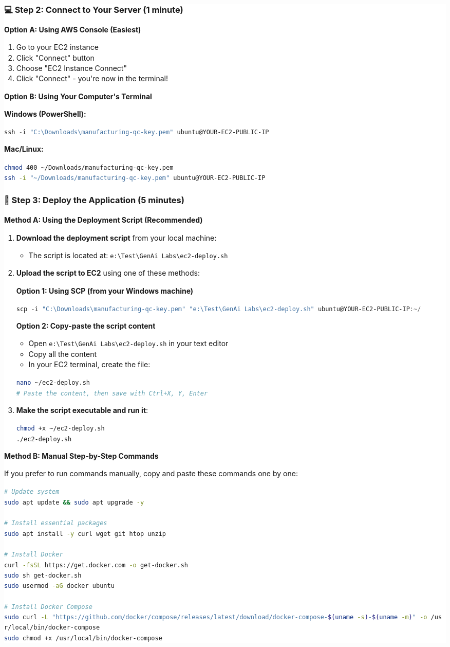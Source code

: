 ### 💻 Step 2: Connect to Your Server (1 minute)

**Option A: Using AWS Console (Easiest)**
1. Go to your EC2 instance
2. Click "Connect" button
3. Choose "EC2 Instance Connect"
4. Click "Connect" - you're now in the terminal!

**Option B: Using Your Computer's Terminal**

**Windows (PowerShell):**
```powershell
ssh -i "C:\Downloads\manufacturing-qc-key.pem" ubuntu@YOUR-EC2-PUBLIC-IP
```

**Mac/Linux:**
```bash
chmod 400 ~/Downloads/manufacturing-qc-key.pem
ssh -i "~/Downloads/manufacturing-qc-key.pem" ubuntu@YOUR-EC2-PUBLIC-IP
```

### 🚀 Step 3: Deploy the Application (5 minutes)

**Method A: Using the Deployment Script (Recommended)**

1. **Download the deployment script** from your local machine:
   - The script is located at: `e:\Test\GenAi Labs\ec2-deploy.sh`

2. **Upload the script to EC2** using one of these methods:

   **Option 1: Using SCP (from your Windows machine)**
   ```powershell
   scp -i "C:\Downloads\manufacturing-qc-key.pem" "e:\Test\GenAi Labs\ec2-deploy.sh" ubuntu@YOUR-EC2-PUBLIC-IP:~/
   ```

   **Option 2: Copy-paste the script content**
   - Open `e:\Test\GenAi Labs\ec2-deploy.sh` in your text editor
   - Copy all the content
   - In your EC2 terminal, create the file:
   ```bash
   nano ~/ec2-deploy.sh
   # Paste the content, then save with Ctrl+X, Y, Enter
   ```

3. **Make the script executable and run it**:
   ```bash
   chmod +x ~/ec2-deploy.sh
   ./ec2-deploy.sh
   ```

**Method B: Manual Step-by-Step Commands**

If you prefer to run commands manually, copy and paste these commands one by one:

```bash
# Update system
sudo apt update && sudo apt upgrade -y

# Install essential packages
sudo apt install -y curl wget git htop unzip

# Install Docker
curl -fsSL https://get.docker.com -o get-docker.sh
sudo sh get-docker.sh
sudo usermod -aG docker ubuntu

# Install Docker Compose
sudo curl -L "https://github.com/docker/compose/releases/latest/download/docker-compose-$(uname -s)-$(uname -m)" -o /usr/local/bin/docker-compose
sudo chmod +x /usr/local/bin/docker-compose
```